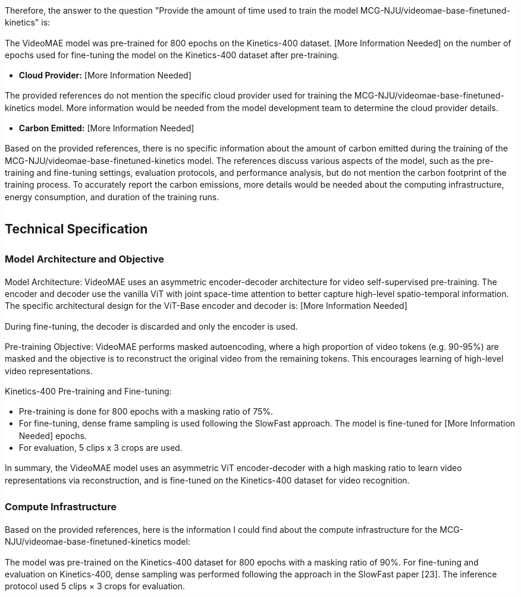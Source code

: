 Therefore, the answer to the question "Provide the amount of time used to train the model MCG-NJU/videomae-base-finetuned-kinetics" is:

The VideoMAE model was pre-trained for 800 epochs on the Kinetics-400 dataset. [More Information Needed] on the number of epochs used for fine-tuning the model on the Kinetics-400 dataset after pre-training.
- **Cloud Provider:** [More Information Needed]

The provided references do not mention the specific cloud provider used for training the MCG-NJU/videomae-base-finetuned-kinetics model. More information would be needed from the model development team to determine the cloud provider details.
- **Carbon Emitted:** [More Information Needed]

Based on the provided references, there is no specific information about the amount of carbon emitted during the training of the MCG-NJU/videomae-base-finetuned-kinetics model. The references discuss various aspects of the model, such as the pre-training and fine-tuning settings, evaluation protocols, and performance analysis, but do not mention the carbon footprint of the training process. To accurately report the carbon emissions, more details would be needed about the computing infrastructure, energy consumption, and duration of the training runs.
## Technical Specification

### Model Architecture and Objective

Model Architecture:
VideoMAE uses an asymmetric encoder-decoder architecture for video self-supervised pre-training. The encoder and decoder use the vanilla ViT with joint space-time attention to better capture high-level spatio-temporal information. The specific architectural design for the ViT-Base encoder and decoder is:
[More Information Needed]

During fine-tuning, the decoder is discarded and only the encoder is used.

Pre-training Objective:
VideoMAE performs masked autoencoding, where a high proportion of video tokens (e.g. 90-95%) are masked and the objective is to reconstruct the original video from the remaining tokens. This encourages learning of high-level video representations.

Kinetics-400 Pre-training and Fine-tuning:
- Pre-training is done for 800 epochs with a masking ratio of 75%. 
- For fine-tuning, dense frame sampling is used following the SlowFast approach. The model is fine-tuned for [More Information Needed] epochs.
- For evaluation, 5 clips x 3 crops are used.

In summary, the VideoMAE model uses an asymmetric ViT encoder-decoder with a high masking ratio to learn video representations via reconstruction, and is fine-tuned on the Kinetics-400 dataset for video recognition.

### Compute Infrastructure

Based on the provided references, here is the information I could find about the compute infrastructure for the MCG-NJU/videomae-base-finetuned-kinetics model:

The model was pre-trained on the Kinetics-400 dataset for 800 epochs with a masking ratio of 90%. For fine-tuning and evaluation on Kinetics-400, dense sampling was performed following the approach in the SlowFast paper [23]. The inference protocol used 5 clips × 3 crops for evaluation.
